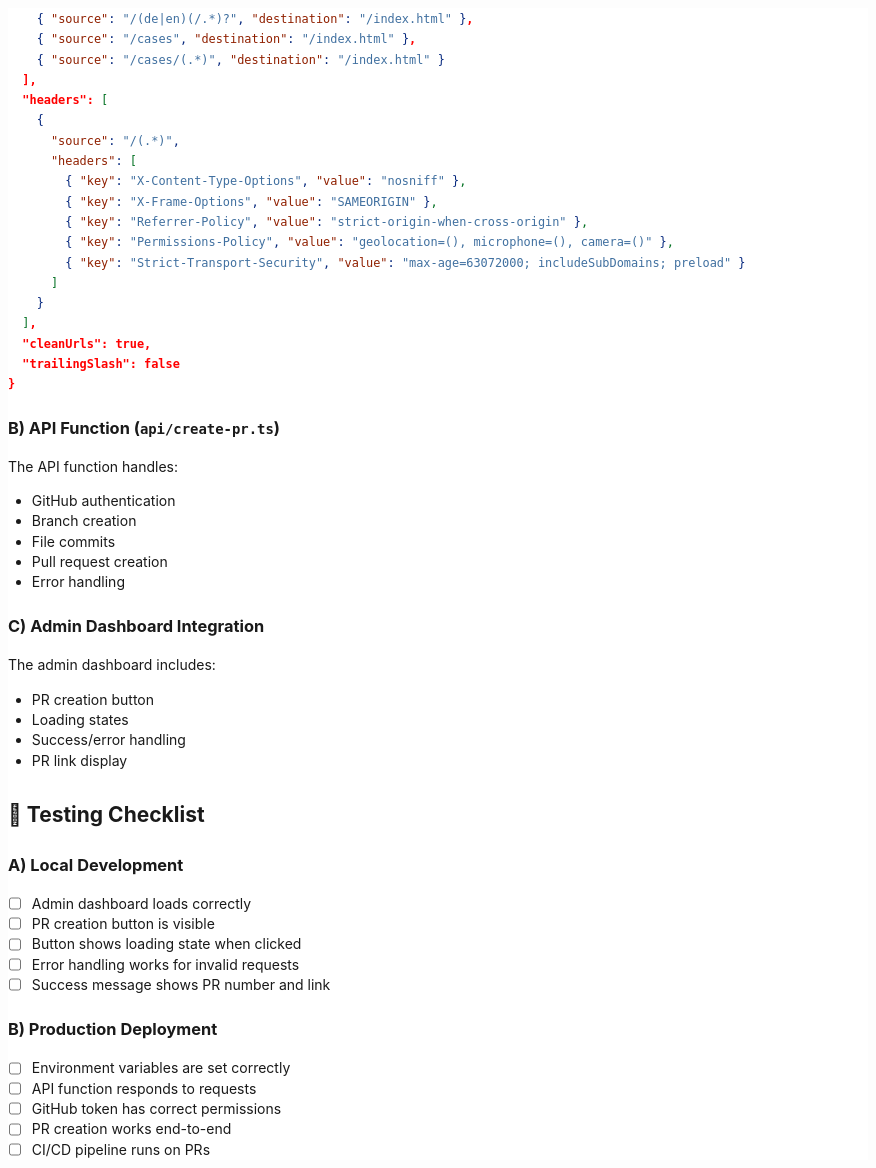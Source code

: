 ```json
    { "source": "/(de|en)(/.*)?", "destination": "/index.html" },
    { "source": "/cases", "destination": "/index.html" },
    { "source": "/cases/(.*)", "destination": "/index.html" }
  ],
  "headers": [
    {
      "source": "/(.*)",
      "headers": [
        { "key": "X-Content-Type-Options", "value": "nosniff" },
        { "key": "X-Frame-Options", "value": "SAMEORIGIN" },
        { "key": "Referrer-Policy", "value": "strict-origin-when-cross-origin" },
        { "key": "Permissions-Policy", "value": "geolocation=(), microphone=(), camera=()" },
        { "key": "Strict-Transport-Security", "value": "max-age=63072000; includeSubDomains; preload" }
      ]
    }
  ],
  "cleanUrls": true,
  "trailingSlash": false
}
```

### **B) API Function (`api/create-pr.ts`)**
The API function handles:
- GitHub authentication
- Branch creation
- File commits
- Pull request creation
- Error handling

### **C) Admin Dashboard Integration**
The admin dashboard includes:
- PR creation button
- Loading states
- Success/error handling
- PR link display

## 🧪 **Testing Checklist**

### **A) Local Development**
- [ ] Admin dashboard loads correctly
- [ ] PR creation button is visible
- [ ] Button shows loading state when clicked
- [ ] Error handling works for invalid requests
- [ ] Success message shows PR number and link

### **B) Production Deployment**
- [ ] Environment variables are set correctly
- [ ] API function responds to requests
- [ ] GitHub token has correct permissions
- [ ] PR creation works end-to-end
- [ ] CI/CD pipeline runs on PRs
